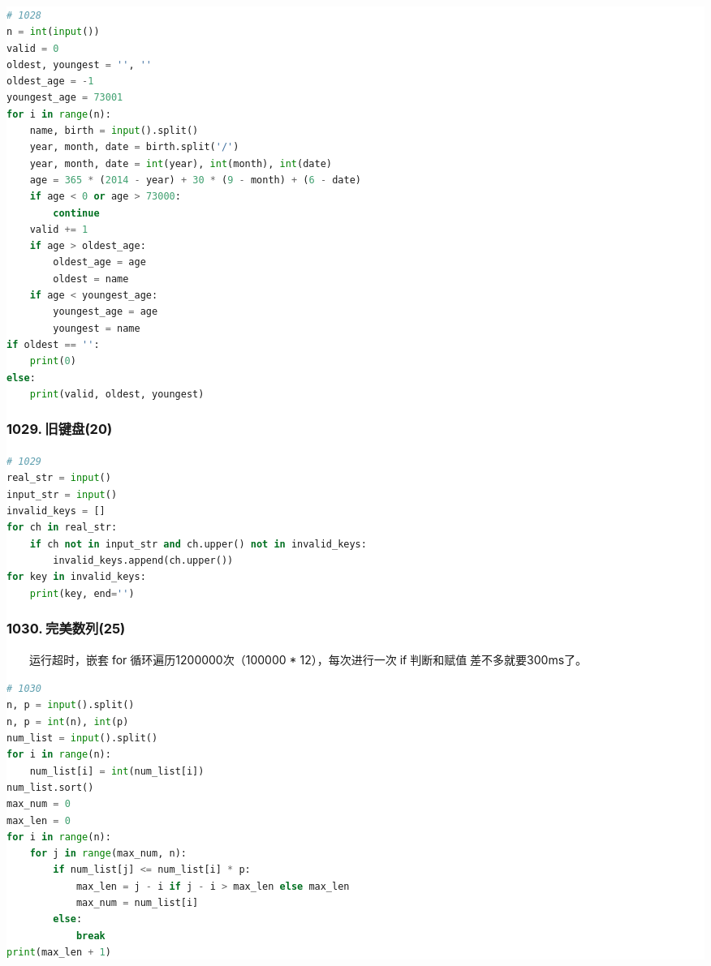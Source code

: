 
```python
# 1028
n = int(input())
valid = 0
oldest, youngest = '', ''
oldest_age = -1
youngest_age = 73001
for i in range(n):
    name, birth = input().split()
    year, month, date = birth.split('/')
    year, month, date = int(year), int(month), int(date)
    age = 365 * (2014 - year) + 30 * (9 - month) + (6 - date)
    if age < 0 or age > 73000:
        continue
    valid += 1
    if age > oldest_age:
        oldest_age = age
        oldest = name
    if age < youngest_age:
        youngest_age = age
        youngest = name
if oldest == '':
    print(0)
else:
    print(valid, oldest, youngest)
```

### 1029. 旧键盘(20)


```python
# 1029
real_str = input()
input_str = input()
invalid_keys = []
for ch in real_str:
    if ch not in input_str and ch.upper() not in invalid_keys:
        invalid_keys.append(ch.upper())
for key in invalid_keys:
    print(key, end='')
```

### 1030. 完美数列(25)
&emsp;&emsp;运行超时，嵌套 for 循环遍历1200000次（100000 * 12），每次进行一次 if 判断和赋值 差不多就要300ms了。


```python
# 1030
n, p = input().split()
n, p = int(n), int(p)
num_list = input().split()
for i in range(n):
    num_list[i] = int(num_list[i])
num_list.sort()
max_num = 0
max_len = 0
for i in range(n):
    for j in range(max_num, n):
        if num_list[j] <= num_list[i] * p:
            max_len = j - i if j - i > max_len else max_len
            max_num = num_list[i]
        else:
            break
print(max_len + 1)
```
